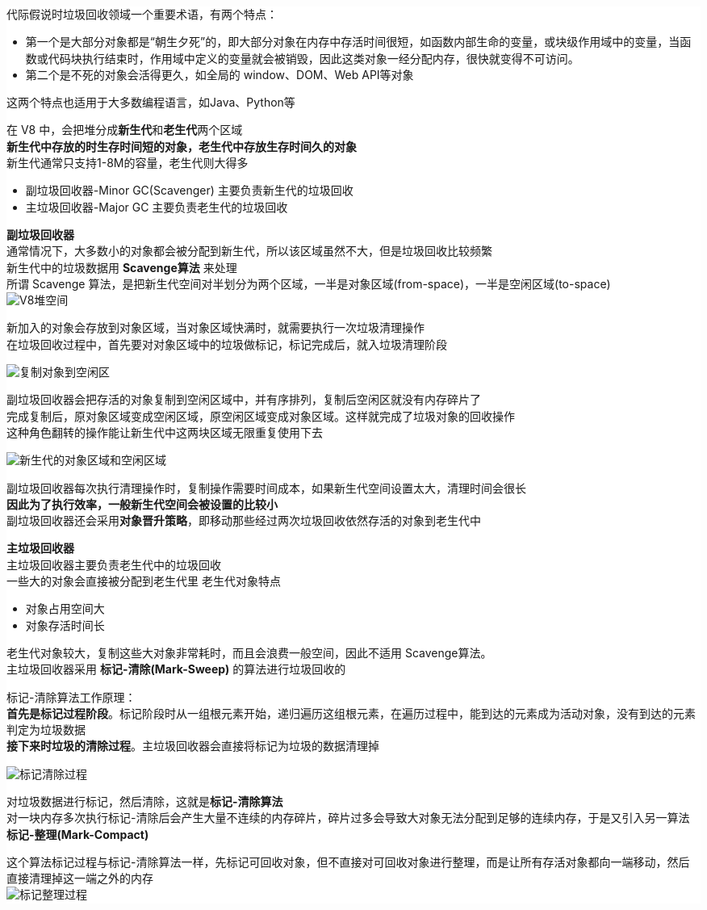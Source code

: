 代际假说时垃圾回收领域一个重要术语，有两个特点：
- 第一个是大部分对象都是“朝生夕死”的，即大部分对象在内存中存活时间很短，如函数内部生命的变量，或块级作用域中的变量，当函数或代码块执行结束时，作用域中定义的变量就会被销毁，因此这类对象一经分配内存，很快就变得不可访问。
- 第二个是不死的对象会活得更久，如全局的 window、DOM、Web API等对象

这两个特点也适用于大多数编程语言，如Java、Python等

在 V8 中，会把堆分成**新生代**和**老生代**两个区域  
**新生代中存放的时生存时间短的对象，老生代中存放生存时间久的对象**  
新生代通常只支持1-8M的容量，老生代则大得多
- 副垃圾回收器-Minor GC(Scavenger) 主要负责新生代的垃圾回收  
- 主垃圾回收器-Major GC 主要负责老生代的垃圾回收

**副垃圾回收器**  
通常情况下，大多数小的对象都会被分配到新生代，所以该区域虽然不大，但是垃圾回收比较频繁  
新生代中的垃圾数据用 **Scavenge算法** 来处理  
所谓 Scavenge 算法，是把新生代空间对半划分为两个区域，一半是对象区域(from-space)，一半是空闲区域(to-space)  
![V8堆空间](https://static001.geekbang.org/resource/image/75/9d/75329eceafd88573097f8d073430bc9d.jpg?wh=2284*1285)

新加入的对象会存放到对象区域，当对象区域快满时，就需要执行一次垃圾清理操作  
在垃圾回收过程中，首先要对对象区域中的垃圾做标记，标记完成后，就入垃圾清理阶段  

![复制对象到空闲区](https://static001.geekbang.org/resource/image/12/87/12519a0d1f2484cd24297e821f2f1887.jpg?wh=2284*1285)

副垃圾回收器会把存活的对象复制到空闲区域中，并有序排列，复制后空闲区就没有内存碎片了  
完成复制后，原对象区域变成空闲区域，原空闲区域变成对象区域。这样就完成了垃圾对象的回收操作  
这种角色翻转的操作能让新生代中这两块区域无限重复使用下去  

![新生代的对象区域和空闲区域](https://static001.geekbang.org/resource/image/79/bd/797db43b27c8a6add1ffa540910c7ebd.jpg?wh=2284*1285)

副垃圾回收器每次执行清理操作时，复制操作需要时间成本，如果新生代空间设置太大，清理时间会很长  
**因此为了执行效率，一般新生代空间会被设置的比较小**  
副垃圾回收器还会采用**对象晋升策略**，即移动那些经过两次垃圾回收依然存活的对象到老生代中  

**主垃圾回收器**  
主垃圾回收器主要负责老生代中的垃圾回收  
一些大的对象会直接被分配到老生代里
老生代对象特点
- 对象占用空间大
- 对象存活时间长

老生代对象较大，复制这些大对象非常耗时，而且会浪费一般空间，因此不适用 Scavenge算法。  
主垃圾回收器采用 **标记-清除(Mark-Sweep)** 的算法进行垃圾回收的  

标记-清除算法工作原理：  
**首先是标记过程阶段**。标记阶段时从一组根元素开始，递归遍历这组根元素，在遍历过程中，能到达的元素成为活动对象，没有到达的元素判定为垃圾数据  
**接下来时垃圾的清除过程**。主垃圾回收器会直接将标记为垃圾的数据清理掉  

![标记清除过程](https://static001.geekbang.org/resource/image/c7/9b/c70cdb85c0b656061e4cc420efdaf59b.jpg?wh=2284*1285)

对垃圾数据进行标记，然后清除，这就是**标记-清除算法**  
对一块内存多次执行标记-清除后会产生大量不连续的内存碎片，碎片过多会导致大对象无法分配到足够的连续内存，于是又引入另一算法**标记-整理(Mark-Compact)**  

这个算法标记过程与标记-清除算法一样，先标记可回收对象，但不直接对可回收对象进行整理，而是让所有存活对象都向一端移动，然后直接清理掉这一端之外的内存  
![标记整理过程](https://static001.geekbang.org/resource/image/6a/d8/6a558a6731fd68757e1a43c1dbc27ed8.jpg?wh=2284*1013)
